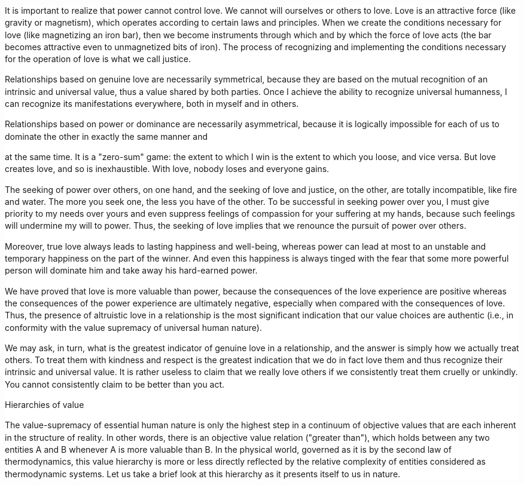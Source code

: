 It is important to realize that power cannot control love. We cannot will ourselves or
others to love. Love is an attractive force (like gravity or magnetism), which operates
according to certain laws and principles. When we create the conditions necessary for love
(like magnetizing an iron bar), then we become instruments through which and by which
the force of love acts (the bar becomes attractive even to unmagnetized bits of iron). The
process of recognizing and implementing the conditions necessary for the operation of love
is what we call justice.

Relationships based on genuine love are necessarily symmetrical, because they are
based on the mutual recognition of an intrinsic and universal value, thus a value shared by
both parties. Once I achieve the ability to recognize universal humanness, I can recognize
its manifestations everywhere, both in myself and in others.

Relationships based on power or dominance are necessarily asymmetrical, because it
is logically impossible for each of us to dominate the other in exactly the same manner and

at the same time. It is a "zero-sum" game: the extent to which I win is the extent to which
you loose, and vice versa. But love creates love, and so is inexhaustible. With love, nobody
loses and everyone gains.

The seeking of power over others, on one hand, and the seeking of love and justice,
on the other, are totally incompatible, like fire and water. The more you seek one, the less
you have of the other. To be successful in seeking power over you, I must give priority to
my needs over yours and even suppress feelings of compassion for your suffering at my
hands, because such feelings will undermine my will to power. Thus, the seeking of love
implies that we renounce the pursuit of power over others.

Moreover, true love always leads to lasting happiness and well-being, whereas
power can lead at most to an unstable and temporary happiness on the part of the winner.
And even this happiness is always tinged with the fear that some more powerful person will
dominate him and take away his hard-earned power.

We have proved that love is more valuable than power, because the consequences of
the love experience are positive whereas the consequences of the power experience are
ultimately negative, especially when compared with the consequences of love. Thus, the
presence of altruistic love in a relationship is the most significant indication that our value
choices are authentic (i.e., in conformity with the value supremacy of universal human
nature).

We may ask, in turn, what is the greatest indicator of genuine love in a relationship,
and the answer is simply how we actually treat others. To treat them with kindness and
respect is the greatest indication that we do in fact love them and thus recognize their
intrinsic and universal value. It is rather useless to claim that we really love others if we
consistently treat them cruelly or unkindly. You cannot consistently claim to be better than
you act.

Hierarchies of value

The value-supremacy of essential human nature is only the highest step in a
continuum of objective values that are each inherent in the structure of reality. In other
words, there is an objective value relation ("greater than"), which holds between any two
entities A and B whenever A is more valuable than B. In the physical world, governed as it
is by the second law of thermodynamics, this value hierarchy is more or less directly
reflected by the relative complexity of entities considered as thermodynamic systems. Let
us take a brief look at this hierarchy as it presents itself to us in nature.
